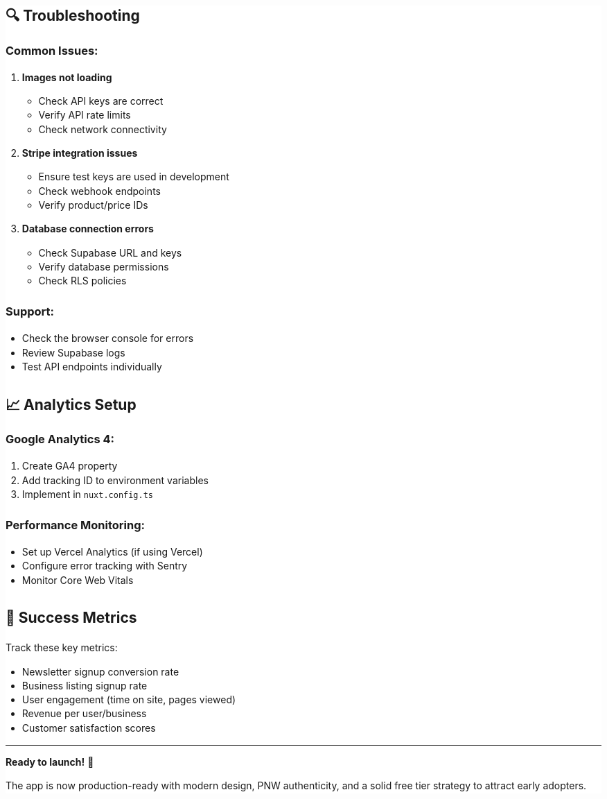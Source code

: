 ## 🔍 Troubleshooting

### Common Issues:

1. **Images not loading**
   - Check API keys are correct
   - Verify API rate limits
   - Check network connectivity

2. **Stripe integration issues**
   - Ensure test keys are used in development
   - Check webhook endpoints
   - Verify product/price IDs

3. **Database connection errors**
   - Check Supabase URL and keys
   - Verify database permissions
   - Check RLS policies

### Support:

- Check the browser console for errors
- Review Supabase logs
- Test API endpoints individually

## 📈 Analytics Setup

### Google Analytics 4:

1. Create GA4 property
2. Add tracking ID to environment variables
3. Implement in `nuxt.config.ts`

### Performance Monitoring:

- Set up Vercel Analytics (if using Vercel)
- Configure error tracking with Sentry
- Monitor Core Web Vitals

## 🎉 Success Metrics

Track these key metrics:

- Newsletter signup conversion rate
- Business listing signup rate
- User engagement (time on site, pages viewed)
- Revenue per user/business
- Customer satisfaction scores

---

**Ready to launch!** 🚀

The app is now production-ready with modern design, PNW authenticity, and a solid free tier strategy to attract early adopters.
